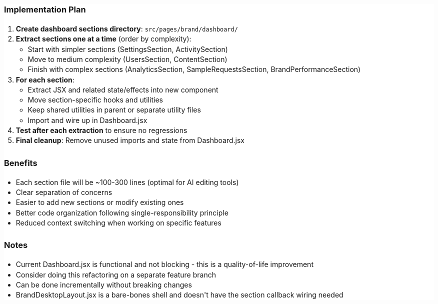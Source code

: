### Implementation Plan
1. **Create dashboard sections directory**: `src/pages/brand/dashboard/`
2. **Extract sections one at a time** (order by complexity):
   - Start with simpler sections (SettingsSection, ActivitySection)
   - Move to medium complexity (UsersSection, ContentSection)
   - Finish with complex sections (AnalyticsSection, SampleRequestsSection, BrandPerformanceSection)
3. **For each section**:
   - Extract JSX and related state/effects into new component
   - Move section-specific hooks and utilities
   - Keep shared utilities in parent or separate utility files
   - Import and wire up in Dashboard.jsx
4. **Test after each extraction** to ensure no regressions
5. **Final cleanup**: Remove unused imports and state from Dashboard.jsx

### Benefits
- Each section file will be ~100-300 lines (optimal for AI editing tools)
- Clear separation of concerns
- Easier to add new sections or modify existing ones
- Better code organization following single-responsibility principle
- Reduced context switching when working on specific features

### Notes
- Current Dashboard.jsx is functional and not blocking - this is a quality-of-life improvement
- Consider doing this refactoring on a separate feature branch
- Can be done incrementally without breaking changes
- BrandDesktopLayout.jsx is a bare-bones shell and doesn't have the section callback wiring needed
